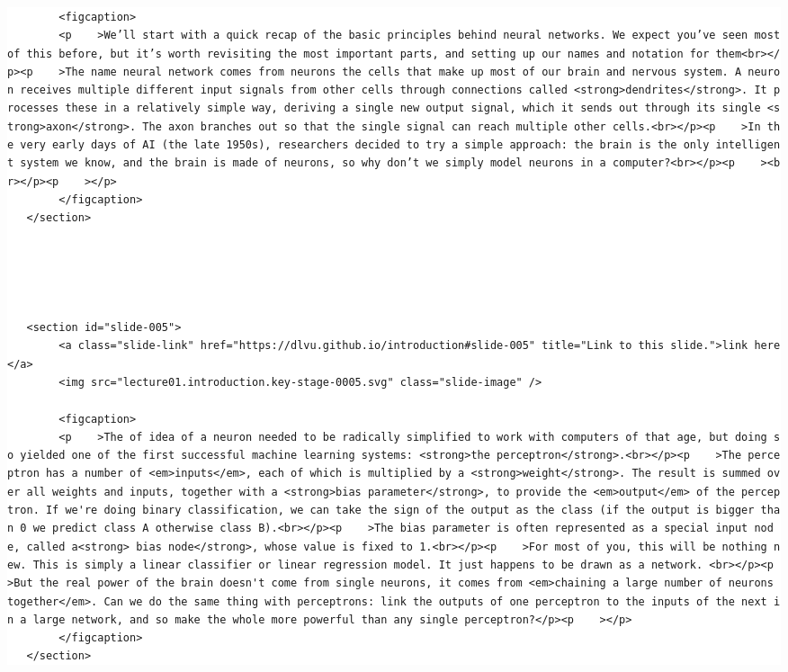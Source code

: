             <figcaption>
            <p    >We’ll start with a quick recap of the basic principles behind neural networks. We expect you’ve seen most of this before, but it’s worth revisiting the most important parts, and setting up our names and notation for them<br></p><p    >The name neural network comes from neurons the cells that make up most of our brain and nervous system. A neuron receives multiple different input signals from other cells through connections called <strong>dendrites</strong>. It processes these in a relatively simple way, deriving a single new output signal, which it sends out through its single <strong>axon</strong>. The axon branches out so that the single signal can reach multiple other cells.<br></p><p    >In the very early days of AI (the late 1950s), researchers decided to try a simple approach: the brain is the only intelligent system we know, and the brain is made of neurons, so why don’t we simply model neurons in a computer?<br></p><p    ><br></p><p    ></p>
            </figcaption>
       </section>





       <section id="slide-005">
            <a class="slide-link" href="https://dlvu.github.io/introduction#slide-005" title="Link to this slide.">link here</a>
            <img src="lecture01.introduction.key-stage-0005.svg" class="slide-image" />

            <figcaption>
            <p    >The of idea of a neuron needed to be radically simplified to work with computers of that age, but doing so yielded one of the first successful machine learning systems: <strong>the perceptron</strong>.<br></p><p    >The perceptron has a number of <em>inputs</em>, each of which is multiplied by a <strong>weight</strong>. The result is summed over all weights and inputs, together with a <strong>bias parameter</strong>, to provide the <em>output</em> of the perceptron. If we're doing binary classification, we can take the sign of the output as the class (if the output is bigger than 0 we predict class A otherwise class B).<br></p><p    >The bias parameter is often represented as a special input node, called a<strong> bias node</strong>, whose value is fixed to 1.<br></p><p    >For most of you, this will be nothing new. This is simply a linear classifier or linear regression model. It just happens to be drawn as a network. <br></p><p    >But the real power of the brain doesn't come from single neurons, it comes from <em>chaining a large number of neurons together</em>. Can we do the same thing with perceptrons: link the outputs of one perceptron to the inputs of the next in a large network, and so make the whole more powerful than any single perceptron?</p><p    ></p>
            </figcaption>
       </section>
